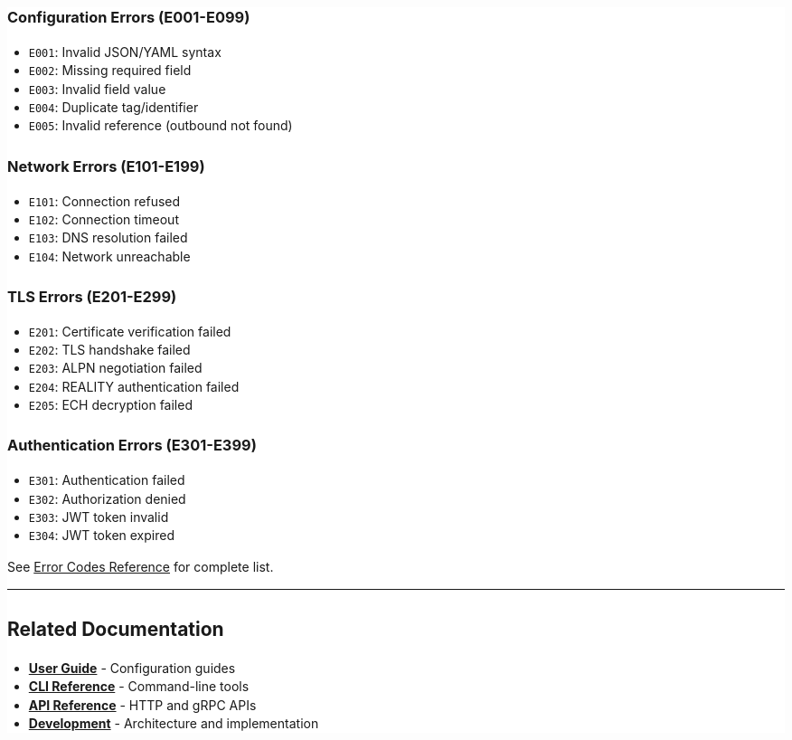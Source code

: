### Configuration Errors (E001-E099)

- `E001`: Invalid JSON/YAML syntax
- `E002`: Missing required field
- `E003`: Invalid field value
- `E004`: Duplicate tag/identifier
- `E005`: Invalid reference (outbound not found)

### Network Errors (E101-E199)

- `E101`: Connection refused
- `E102`: Connection timeout
- `E103`: DNS resolution failed
- `E104`: Network unreachable

### TLS Errors (E201-E299)

- `E201`: Certificate verification failed
- `E202`: TLS handshake failed
- `E203`: ALPN negotiation failed
- `E204`: REALITY authentication failed
- `E205`: ECH decryption failed

### Authentication Errors (E301-E399)

- `E301`: Authentication failed
- `E302`: Authorization denied
- `E303`: JWT token invalid
- `E304`: JWT token expired

See [Error Codes Reference](error-codes.md) for complete list.

---

## Related Documentation

- **[User Guide](../01-user-guide/)** - Configuration guides
- **[CLI Reference](../02-cli-reference/)** - Command-line tools
- **[API Reference](../05-api-reference/)** - HTTP and gRPC APIs
- **[Development](../04-development/)** - Architecture and implementation
